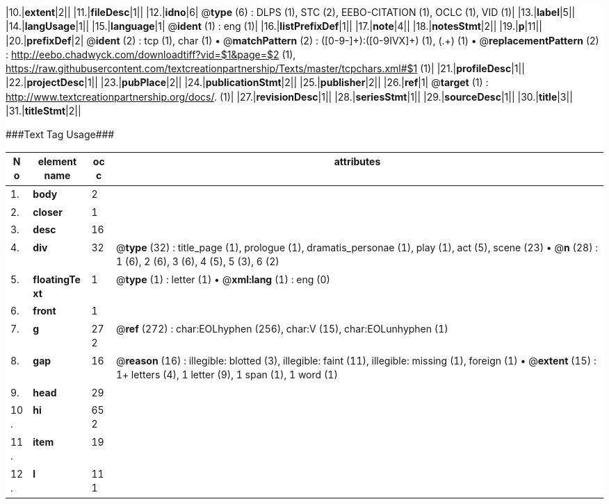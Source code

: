 |10.|__extent__|2||
|11.|__fileDesc__|1||
|12.|__idno__|6| @__type__ (6) : DLPS (1), STC (2), EEBO-CITATION (1), OCLC (1), VID (1)|
|13.|__label__|5||
|14.|__langUsage__|1||
|15.|__language__|1| @__ident__ (1) : eng (1)|
|16.|__listPrefixDef__|1||
|17.|__note__|4||
|18.|__notesStmt__|2||
|19.|__p__|11||
|20.|__prefixDef__|2| @__ident__ (2) : tcp (1), char (1)  •  @__matchPattern__ (2) : ([0-9\-]+):([0-9IVX]+) (1), (.+) (1)  •  @__replacementPattern__ (2) : http://eebo.chadwyck.com/downloadtiff?vid=$1&page=$2 (1), https://raw.githubusercontent.com/textcreationpartnership/Texts/master/tcpchars.xml#$1 (1)|
|21.|__profileDesc__|1||
|22.|__projectDesc__|1||
|23.|__pubPlace__|2||
|24.|__publicationStmt__|2||
|25.|__publisher__|2||
|26.|__ref__|1| @__target__ (1) : http://www.textcreationpartnership.org/docs/. (1)|
|27.|__revisionDesc__|1||
|28.|__seriesStmt__|1||
|29.|__sourceDesc__|1||
|30.|__title__|3||
|31.|__titleStmt__|2||


###Text Tag Usage###

|No|element name|occ|attributes|
|---|---|---|---|
|1.|__body__|2||
|2.|__closer__|1||
|3.|__desc__|16||
|4.|__div__|32| @__type__ (32) : title_page (1), prologue (1), dramatis_personae (1), play (1), act (5), scene (23)  •  @__n__ (28) : 1 (6), 2 (6), 3 (6), 4 (5), 5 (3), 6 (2)|
|5.|__floatingText__|1| @__type__ (1) : letter (1)  •  @__xml:lang__ (1) : eng (0)|
|6.|__front__|1||
|7.|__g__|272| @__ref__ (272) : char:EOLhyphen (256), char:V (15), char:EOLunhyphen (1)|
|8.|__gap__|16| @__reason__ (16) : illegible: blotted (3), illegible: faint (11), illegible: missing (1), foreign (1)  •  @__extent__ (15) : 1+ letters (4), 1 letter (9), 1 span (1), 1 word (1)|
|9.|__head__|29||
|10.|__hi__|652||
|11.|__item__|19||
|12.|__l__|111||
